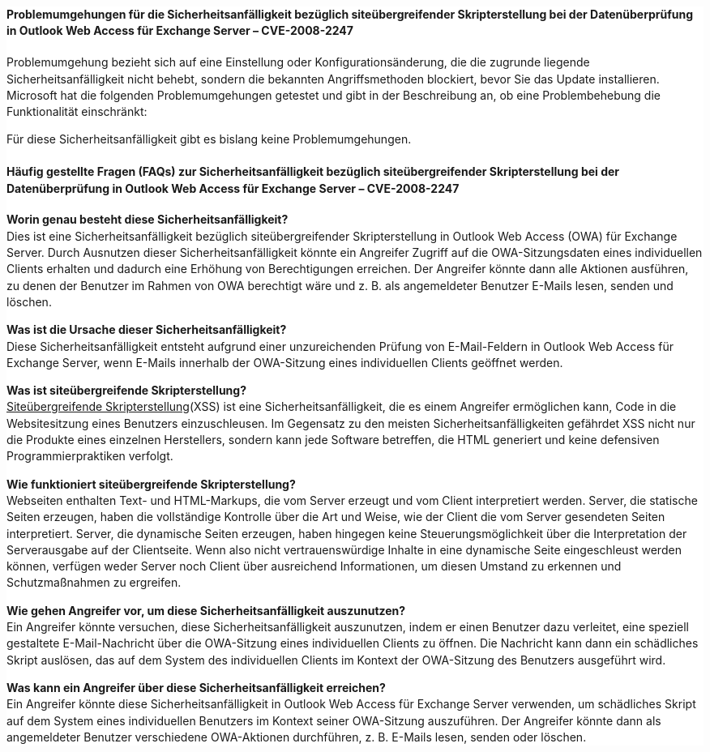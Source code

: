 #### Problemumgehungen für die Sicherheitsanfälligkeit bezüglich siteübergreifender Skripterstellung bei der Datenüberprüfung in Outlook Web Access für Exchange Server – CVE-2008-2247
  
Problemumgehung bezieht sich auf eine Einstellung oder Konfigurationsänderung, die die zugrunde liegende Sicherheitsanfälligkeit nicht behebt, sondern die bekannten Angriffsmethoden blockiert, bevor Sie das Update installieren. Microsoft hat die folgenden Problemumgehungen getestet und gibt in der Beschreibung an, ob eine Problembehebung die Funktionalität einschränkt:
  
Für diese Sicherheitsanfälligkeit gibt es bislang keine Problemumgehungen.
  
#### Häufig gestellte Fragen (FAQs) zur Sicherheitsanfälligkeit bezüglich siteübergreifender Skripterstellung bei der Datenüberprüfung in Outlook Web Access für Exchange Server – CVE-2008-2247
  
**Worin genau besteht diese Sicherheitsanfälligkeit?**    
Dies ist eine Sicherheitsanfälligkeit bezüglich siteübergreifender Skripterstellung in Outlook Web Access (OWA) für Exchange Server. Durch Ausnutzen dieser Sicherheitsanfälligkeit könnte ein Angreifer Zugriff auf die OWA-Sitzungsdaten eines individuellen Clients erhalten und dadurch eine Erhöhung von Berechtigungen erreichen. Der Angreifer könnte dann alle Aktionen ausführen, zu denen der Benutzer im Rahmen von OWA berechtigt wäre und z. B. als angemeldeter Benutzer E-Mails lesen, senden und löschen.
  
**Was ist die Ursache dieser Sicherheitsanfälligkeit?**    
Diese Sicherheitsanfälligkeit entsteht aufgrund einer unzureichenden Prüfung von E-Mail-Feldern in Outlook Web Access für Exchange Server, wenn E-Mails innerhalb der OWA-Sitzung eines individuellen Clients geöffnet werden.
  
**Was ist siteübergreifende Skripterstellung?**    
[Siteübergreifende Skripterstellung](https://www.microsoft.com/technet/archive/security/news/crssite.mspx)(XSS) ist eine Sicherheitsanfälligkeit, die es einem Angreifer ermöglichen kann, Code in die Websitesitzung eines Benutzers einzuschleusen. Im Gegensatz zu den meisten Sicherheitsanfälligkeiten gefährdet XSS nicht nur die Produkte eines einzelnen Herstellers, sondern kann jede Software betreffen, die HTML generiert und keine defensiven Programmierpraktiken verfolgt.
  
**Wie funktioniert siteübergreifende Skripterstellung?**    
Webseiten enthalten Text- und HTML-Markups, die vom Server erzeugt und vom Client interpretiert werden. Server, die statische Seiten erzeugen, haben die vollständige Kontrolle über die Art und Weise, wie der Client die vom Server gesendeten Seiten interpretiert. Server, die dynamische Seiten erzeugen, haben hingegen keine Steuerungsmöglichkeit über die Interpretation der Serverausgabe auf der Clientseite. Wenn also nicht vertrauenswürdige Inhalte in eine dynamische Seite eingeschleust werden können, verfügen weder Server noch Client über ausreichend Informationen, um diesen Umstand zu erkennen und Schutzmaßnahmen zu ergreifen.
  
**Wie gehen Angreifer vor, um diese Sicherheitsanfälligkeit auszunutzen?**    
Ein Angreifer könnte versuchen, diese Sicherheitsanfälligkeit auszunutzen, indem er einen Benutzer dazu verleitet, eine speziell gestaltete E-Mail-Nachricht über die OWA-Sitzung eines individuellen Clients zu öffnen. Die Nachricht kann dann ein schädliches Skript auslösen, das auf dem System des individuellen Clients im Kontext der OWA-Sitzung des Benutzers ausgeführt wird.
  
**Was kann ein Angreifer über diese Sicherheitsanfälligkeit erreichen?**    
Ein Angreifer könnte diese Sicherheitsanfälligkeit in Outlook Web Access für Exchange Server verwenden, um schädliches Skript auf dem System eines individuellen Benutzers im Kontext seiner OWA-Sitzung auszuführen. Der Angreifer könnte dann als angemeldeter Benutzer verschiedene OWA-Aktionen durchführen, z. B. E-Mails lesen, senden oder löschen.
  